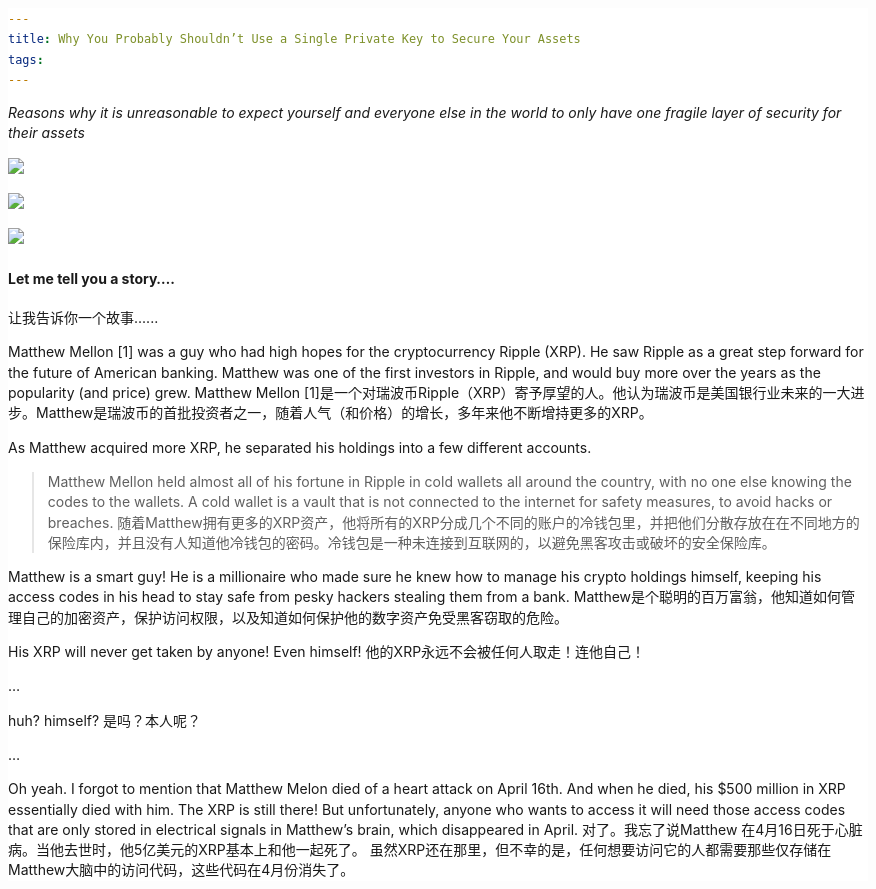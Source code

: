 ```yaml
---
title: Why You Probably Shouldn’t Use a Single Private Key to Secure Your Assets
tags:
---
```


_Reasons why it is unreasonable to expect yourself and everyone else in the world to only have one fragile layer of security for their assets_



![](https://cdn-images-1.medium.com/freeze/max/60/1*W65-DR2esMrCvm0Ig8pMpg.jpeg?q=20)

![](https://cdn-images-1.medium.com/max/1600/1*W65-DR2esMrCvm0Ig8pMpg.jpeg)

![](https://cdn-images-1.medium.com/max/1600/1*W65-DR2esMrCvm0Ig8pMpg.jpeg)

#### Let me tell you a story….
让我告诉你一个故事......

Matthew Mellon \[1\] was a guy who had high hopes for the cryptocurrency Ripple (XRP). He saw Ripple as a great step forward for the future of American banking. Matthew was one of the first investors in Ripple, and would buy more over the years as the popularity (and price) grew.
Matthew Mellon [1]是一个对瑞波币Ripple（XRP）寄予厚望的人。他认为瑞波币是美国银行业未来的一大进步。Matthew是瑞波币的首批投资者之一，随着人气（和价格）的增长，多年来他不断增持更多的XRP。

As Matthew acquired more XRP, he separated his holdings into a few different accounts.

> Matthew Mellon held almost all of his fortune in Ripple in cold wallets all around the country, with no one else knowing the codes to the wallets. A cold wallet is a vault that is not connected to the internet for safety measures, to avoid hacks or breaches.
随着Matthew拥有更多的XRP资产，他将所有的XRP分成几个不同的账户的冷钱包里，并把他们分散存放在在不同地方的保险库内，并且没有人知道他冷钱包的密码。冷钱包是一种未连接到互联网的，以避免黑客攻击或破坏的安全保险库。

Matthew is a smart guy! He is a millionaire who made sure he knew how to manage his crypto holdings himself, keeping his access codes in his head to stay safe from pesky hackers stealing them from a bank.
Matthew是个聪明的百万富翁，他知道如何管理自己的加密资产，保护访问权限，以及知道如何保护他的数字资产免受黑客窃取的危险。

His XRP will never get taken by anyone! Even himself!
他的XRP永远不会被任何人取走！连他自己！

…

huh? himself?
是吗？本人呢？

…

Oh yeah. I forgot to mention that Matthew Melon died of a heart attack on April 16th. And when he died, his $500 million in XRP essentially died with him. The XRP is still there! But unfortunately, anyone who wants to access it will need those access codes that are only stored in electrical signals in Matthew’s brain, which disappeared in April.
对了。我忘了说Matthew 在4月16日死于心脏病。当他去世时，他5亿美元的XRP基本上和他一起死了。 虽然XRP还在那里，但不幸的是，任何想要访问它的人都需要那些仅存储在Matthew大脑中的访问代码，这些代码在4月份消失了。
